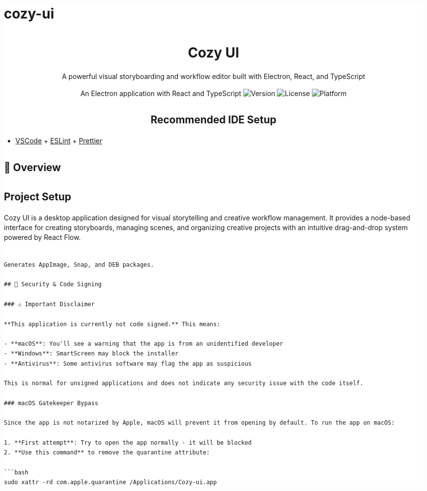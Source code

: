 # cozy-ui

<div align="center">
  <h1>Cozy UI</h1>
  <p>A powerful visual storyboarding and workflow editor built with Electron, React, and TypeScript</p>

An Electron application with React and TypeScript
![Version](https://img.shields.io/badge/version-1.0.0-blue.svg)
![License](https://img.shields.io/badge/license-MIT-green.svg)
![Platform](https://img.shields.io/badge/platform-macOS%20%7C%20Windows%20%7C%20Linux-lightgrey.svg)

## Recommended IDE Setup

</div>

- [VSCode](https://code.visualstudio.com/) + [ESLint](https://marketplace.visualstudio.com/items?itemName=dbaeumer.vscode-eslint) + [Prettier](https://marketplace.visualstudio.com/items?itemName=esbenp.prettier-vscode)

## 🎨 Overview

## Project Setup

Cozy UI is a desktop application designed for visual storytelling and creative workflow management. It provides a node-based interface for creating storyboards, managing scenes, and organizing creative projects with an intuitive drag-and-drop system powered by React Flow.

````

Generates AppImage, Snap, and DEB packages.

## 🔐 Security & Code Signing

### ⚠️ Important Disclaimer

**This application is currently not code signed.** This means:

- **macOS**: You'll see a warning that the app is from an unidentified developer
- **Windows**: SmartScreen may block the installer
- **Antivirus**: Some antivirus software may flag the app as suspicious

This is normal for unsigned applications and does not indicate any security issue with the code itself.

### macOS Gatekeeper Bypass

Since the app is not notarized by Apple, macOS will prevent it from opening by default. To run the app on macOS:

1. **First attempt**: Try to open the app normally - it will be blocked
2. **Use this command** to remove the quarantine attribute:

```bash
sudo xattr -rd com.apple.quarantine /Applications/Сozy-ui.app
````
